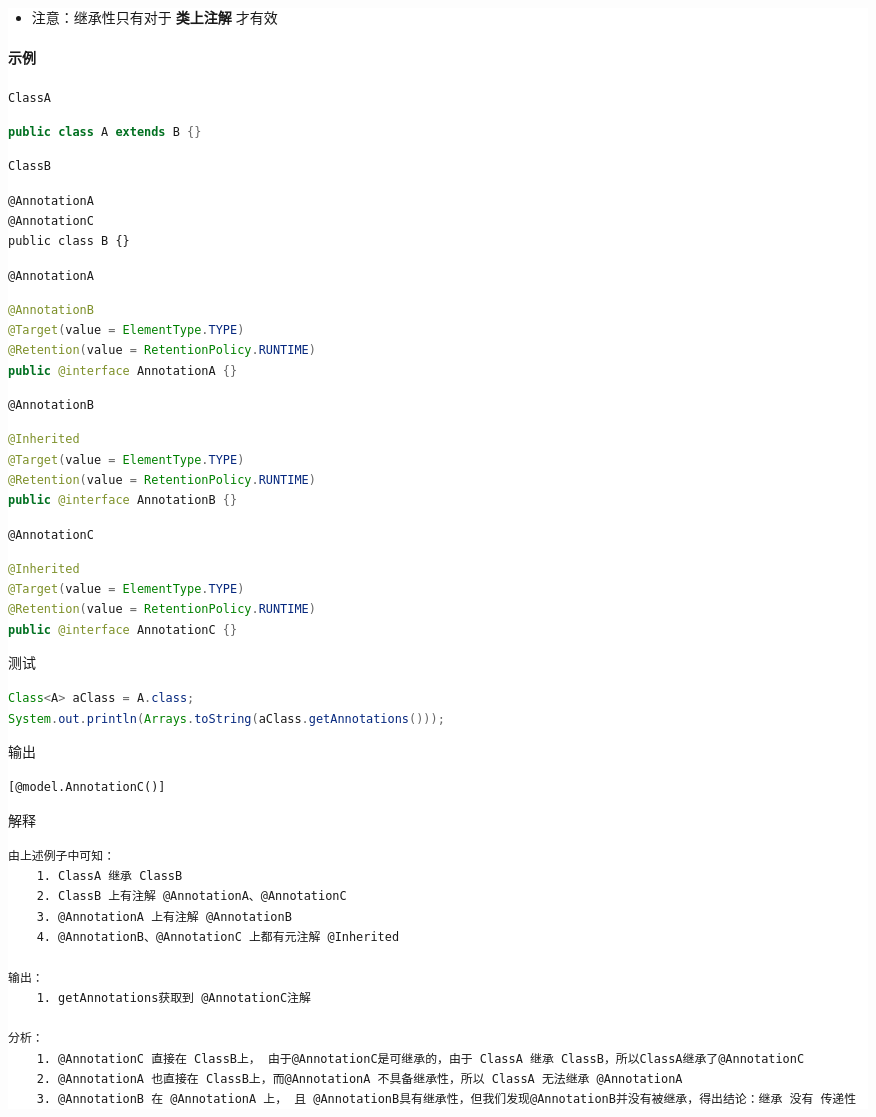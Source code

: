 - 注意：继承性只有对于 **类上注解** 才有效

#### 示例

`ClassA`

```java
public class A extends B {}
```

`ClassB`

```
@AnnotationA
@AnnotationC
public class B {}
```

`@AnnotationA`

```java
@AnnotationB
@Target(value = ElementType.TYPE)
@Retention(value = RetentionPolicy.RUNTIME)
public @interface AnnotationA {}
```

`@AnnotationB`

```java
@Inherited
@Target(value = ElementType.TYPE)
@Retention(value = RetentionPolicy.RUNTIME)
public @interface AnnotationB {}
```

`@AnnotationC`

```java
@Inherited
@Target(value = ElementType.TYPE)
@Retention(value = RetentionPolicy.RUNTIME)
public @interface AnnotationC {}
```

测试

```java
Class<A> aClass = A.class;
System.out.println(Arrays.toString(aClass.getAnnotations()));
```

输出

```
[@model.AnnotationC()]
```

解释

```
由上述例子中可知：
	1. ClassA 继承 ClassB
	2. ClassB 上有注解 @AnnotationA、@AnnotationC
	3. @AnnotationA 上有注解 @AnnotationB
	4. @AnnotationB、@AnnotationC 上都有元注解 @Inherited
	
输出：
	1. getAnnotations获取到 @AnnotationC注解
	
分析：
	1. @AnnotationC 直接在 ClassB上， 由于@AnnotationC是可继承的，由于 ClassA 继承 ClassB，所以ClassA继承了@AnnotationC
	2. @AnnotationA 也直接在 ClassB上，而@AnnotationA 不具备继承性，所以 ClassA 无法继承 @AnnotationA
    3. @AnnotationB 在 @AnnotationA 上， 且 @AnnotationB具有继承性，但我们发现@AnnotationB并没有被继承，得出结论：继承 没有 传递性
```